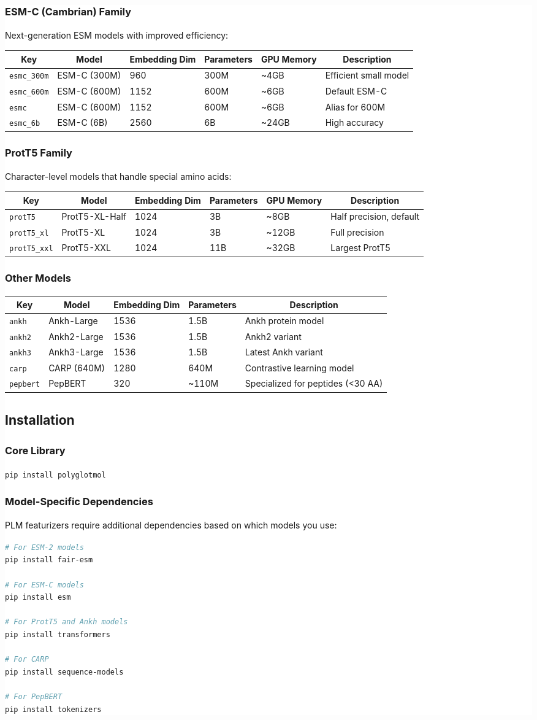 ### ESM-C (Cambrian) Family
Next-generation ESM models with improved efficiency:

| Key | Model | Embedding Dim | Parameters | GPU Memory | Description |
|-----|-------|---------------|------------|------------|-------------|
| `esmc_300m` | ESM-C (300M) | 960 | 300M | ~4GB | Efficient small model |
| `esmc_600m` | ESM-C (600M) | 1152 | 600M | ~6GB | Default ESM-C |
| `esmc` | ESM-C (600M) | 1152 | 600M | ~6GB | Alias for 600M |
| `esmc_6b` | ESM-C (6B) | 2560 | 6B | ~24GB | High accuracy |

### ProtT5 Family
Character-level models that handle special amino acids:

| Key | Model | Embedding Dim | Parameters | GPU Memory | Description |
|-----|-------|---------------|------------|------------|-------------|
| `protT5` | ProtT5-XL-Half | 1024 | 3B | ~8GB | Half precision, default |
| `protT5_xl` | ProtT5-XL | 1024 | 3B | ~12GB | Full precision |
| `protT5_xxl` | ProtT5-XXL | 1024 | 11B | ~32GB | Largest ProtT5 |

### Other Models

| Key | Model | Embedding Dim | Parameters | Description |
|-----|-------|---------------|------------|-------------|
| `ankh` | Ankh-Large | 1536 | 1.5B | Ankh protein model |
| `ankh2` | Ankh2-Large | 1536 | 1.5B | Ankh2 variant |
| `ankh3` | Ankh3-Large | 1536 | 1.5B | Latest Ankh variant |
| `carp` | CARP (640M) | 1280 | 640M | Contrastive learning model |
| `pepbert` | PepBERT | 320 | ~110M | Specialized for peptides (<30 AA) |

## Installation

### Core Library
```bash
pip install polyglotmol
```

### Model-Specific Dependencies
PLM featurizers require additional dependencies based on which models you use:

```bash
# For ESM-2 models
pip install fair-esm

# For ESM-C models
pip install esm

# For ProtT5 and Ankh models  
pip install transformers

# For CARP
pip install sequence-models

# For PepBERT
pip install tokenizers

```